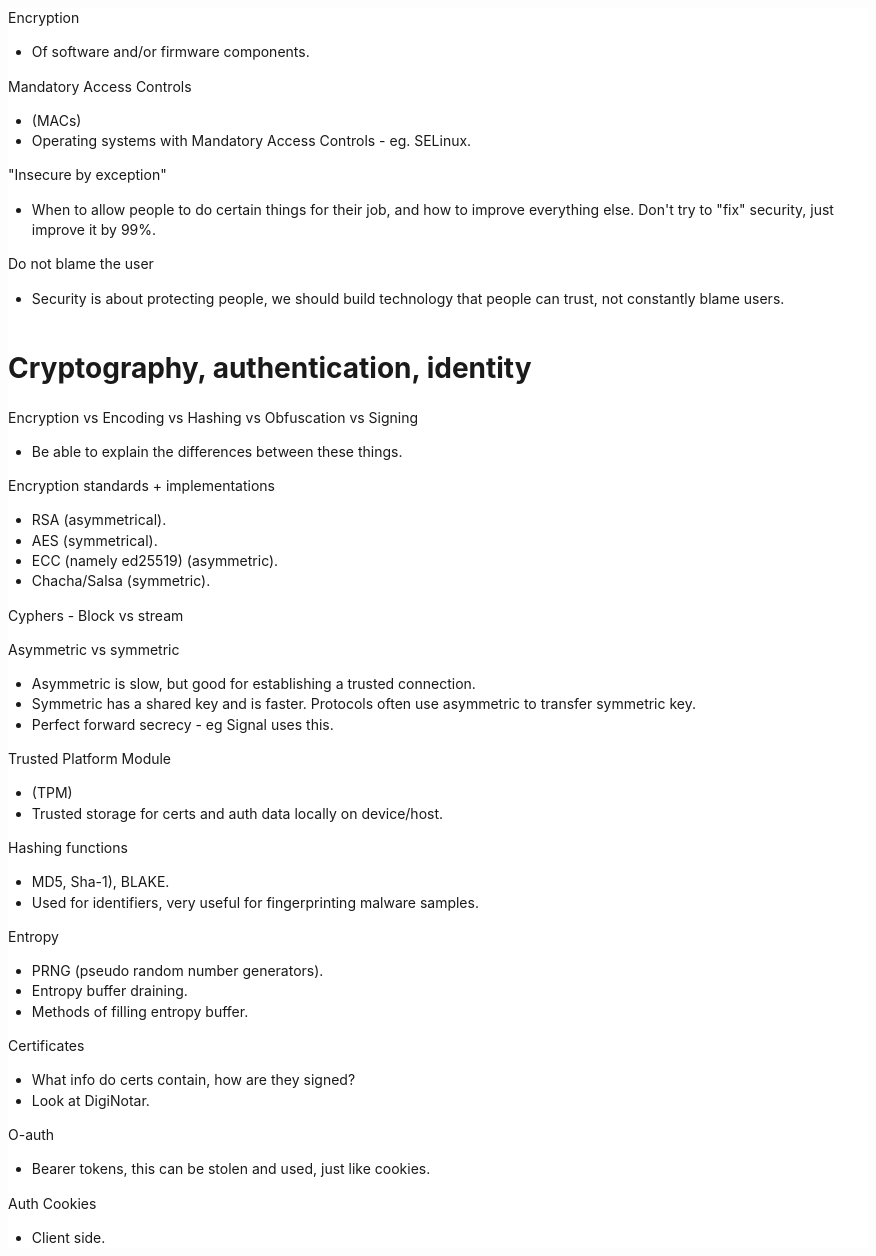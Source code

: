 Encryption
*  Of software and/or firmware components.

Mandatory Access Controls
*  (MACs)
*  Operating systems with Mandatory Access Controls - eg. SELinux.

"Insecure by exception"
*  When to allow people to do certain things for their job, and how to improve everything else. Don't try to "fix" security, just improve it by 99%.

Do not blame the user
*  Security is about protecting people, we should build technology that people can trust, not constantly blame users. 


# Cryptography, authentication, identity 

Encryption vs Encoding vs Hashing vs Obfuscation vs Signing
*  Be able to explain the differences between these things. 

Encryption standards + implementations
*  RSA (asymmetrical).
*  AES (symmetrical).
*  ECC (namely ed25519) (asymmetric). 
*  Chacha/Salsa (symmetric).

Cyphers - Block vs stream 

Asymmetric vs symmetric
*  Asymmetric is slow, but good for establishing a trusted connection.
*  Symmetric has a shared key and is faster. Protocols often use asymmetric to transfer symmetric key.
*  Perfect forward secrecy - eg Signal uses this.

Trusted Platform Module 
*  (TPM)
*  Trusted storage for certs and auth data locally on device/host.

Hashing functions 
*  MD5, Sha-1), BLAKE. 
*  Used for identifiers, very useful for fingerprinting malware samples.

Entropy
*  PRNG (pseudo random number generators).
*  Entropy buffer draining.
*  Methods of filling entropy buffer.

Certificates 
*  What info do certs contain, how are they signed? 
*  Look at DigiNotar.

O-auth
*  Bearer tokens, this can be stolen and used, just like cookies.

Auth Cookies
*  Client side.

